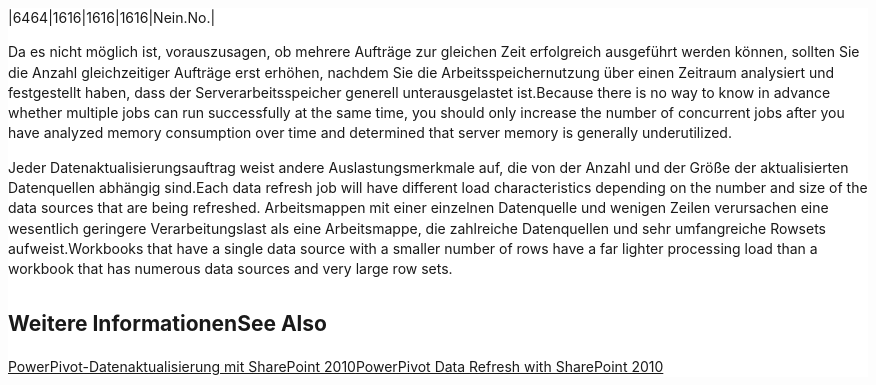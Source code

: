 |<span data-ttu-id="e8b33-198">64</span><span class="sxs-lookup"><span data-stu-id="e8b33-198">64</span></span>|<span data-ttu-id="e8b33-199">16</span><span class="sxs-lookup"><span data-stu-id="e8b33-199">16</span></span>|<span data-ttu-id="e8b33-200">16</span><span class="sxs-lookup"><span data-stu-id="e8b33-200">16</span></span>|<span data-ttu-id="e8b33-201">16</span><span class="sxs-lookup"><span data-stu-id="e8b33-201">16</span></span>|<span data-ttu-id="e8b33-202">Nein.</span><span class="sxs-lookup"><span data-stu-id="e8b33-202">No.</span></span>|  
  
 <span data-ttu-id="e8b33-203">Da es nicht möglich ist, vorauszusagen, ob mehrere Aufträge zur gleichen Zeit erfolgreich ausgeführt werden können, sollten Sie die Anzahl gleichzeitiger Aufträge erst erhöhen, nachdem Sie die Arbeitsspeichernutzung über einen Zeitraum analysiert und festgestellt haben, dass der Serverarbeitsspeicher generell unterausgelastet ist.</span><span class="sxs-lookup"><span data-stu-id="e8b33-203">Because there is no way to know in advance whether multiple jobs can run successfully at the same time, you should only increase the number of concurrent jobs after you have analyzed memory consumption over time and determined that server memory is generally underutilized.</span></span>  
  
 <span data-ttu-id="e8b33-204">Jeder Datenaktualisierungsauftrag weist andere Auslastungsmerkmale auf, die von der Anzahl und der Größe der aktualisierten Datenquellen abhängig sind.</span><span class="sxs-lookup"><span data-stu-id="e8b33-204">Each data refresh job will have different load characteristics depending on the number and size of the data sources that are being refreshed.</span></span> <span data-ttu-id="e8b33-205">Arbeitsmappen mit einer einzelnen Datenquelle und wenigen Zeilen verursachen eine wesentlich geringere Verarbeitungslast als eine Arbeitsmappe, die zahlreiche Datenquellen und sehr umfangreiche Rowsets aufweist.</span><span class="sxs-lookup"><span data-stu-id="e8b33-205">Workbooks that have a single data source with a smaller number of rows have a far lighter processing load than a workbook that has numerous data sources and very large row sets.</span></span>  
  
## <a name="see-also"></a><span data-ttu-id="e8b33-206">Weitere Informationen</span><span class="sxs-lookup"><span data-stu-id="e8b33-206">See Also</span></span>  
 [<span data-ttu-id="e8b33-207">PowerPivot-Datenaktualisierung mit SharePoint 2010</span><span class="sxs-lookup"><span data-stu-id="e8b33-207">PowerPivot Data Refresh with SharePoint 2010</span></span>](powerpivot-data-refresh-with-sharepoint-2010.md)  
  
  
